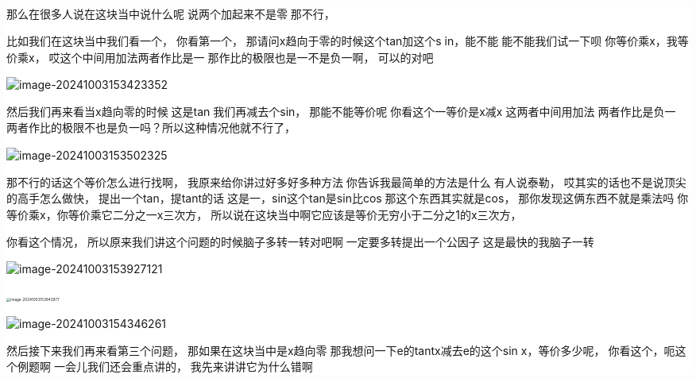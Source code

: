 

那么在很多人说在这块当中说什么呢
说两个加起来不是零
那不行，

比如我们在这块当中我们看一个，
你看第一个，
那请问x趋向于零的时候这个tan加这个s in，能不能
能不能我们试一下呗
你等价乘x，我等价乘x，
哎这个中间用加法两者作比是一
那作比的极限也是一不是负一啊，
可以的对吧

![image-20241003153423352](/Users/yuebinghui/Documents/program/github/note/images/image-20241003153423352.png)

然后我们再来看当x趋向零的时候
这是tan
我们再减去个sin，
那能不能等价呢
你看这个一等价是x减x
这两者中间用加法
两者作比是负一
两者作比的极限不也是负一吗？所以这种情况他就不行了，

![image-20241003153502325](/Users/yuebinghui/Documents/program/github/note/images/image-20241003153502325.png)

那不行的话这个等价怎么进行找啊，
我原来给你讲过好多好多种方法
你告诉我最简单的方法是什么
有人说泰勒，
哎其实的话也不是说顶尖的高手怎么做快，
提出一个tan，提tant的话
这是一，sin这个tan是sin比cos
那这个东西其实就是cos，
那你发现这俩东西不就是乘法吗
你等价乘x，你等价乘它二分之一x三次方，
所以说在这块当中啊它应该是等价无穷小于二分之1的x三次方，

你看这个情况，
所以原来我们讲这个问题的时候脑子多转一转对吧啊
一定要多转提出一个公因子
这是最快的我脑子一转

![image-20241003153927121](/Users/yuebinghui/Documents/program/github/note/images/image-20241003153927121.png)

<img src="/Users/yuebinghui/Documents/program/github/note/images/image-20241003153943977.png" alt="image-20241003153943977" style="zoom:33%;" />

![image-20241003154346261](/Users/yuebinghui/Documents/program/github/note/images/image-20241003154346261.png)

然后接下来我们再来看第三个问题，
那如果在这块当中是x趋向零
那我想问一下e的tantx减去e的这个sin x，等价多少呢，
你看这个，呃这个例题啊
一会儿我们还会重点讲的，
我先来讲讲它为什么错啊
